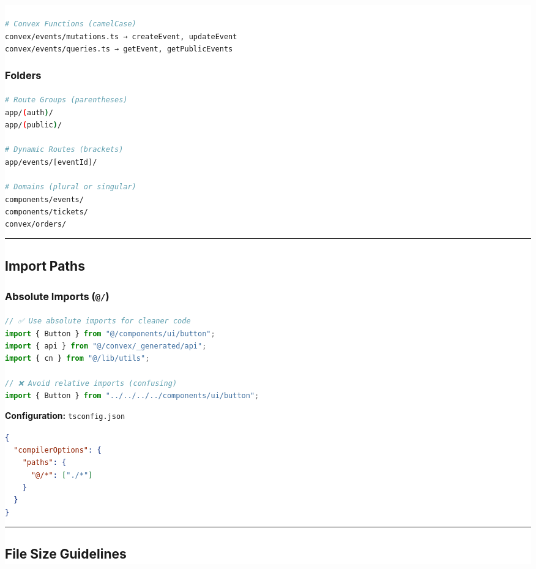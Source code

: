 ```bash

# Convex Functions (camelCase)
convex/events/mutations.ts → createEvent, updateEvent
convex/events/queries.ts → getEvent, getPublicEvents
```

### Folders

```bash
# Route Groups (parentheses)
app/(auth)/
app/(public)/

# Dynamic Routes (brackets)
app/events/[eventId]/

# Domains (plural or singular)
components/events/
components/tickets/
convex/orders/
```

---

## Import Paths

### Absolute Imports (`@/`)

```typescript
// ✅ Use absolute imports for cleaner code
import { Button } from "@/components/ui/button";
import { api } from "@/convex/_generated/api";
import { cn } from "@/lib/utils";

// ❌ Avoid relative imports (confusing)
import { Button } from "../../../../components/ui/button";
```

**Configuration:** `tsconfig.json`
```json
{
  "compilerOptions": {
    "paths": {
      "@/*": ["./*"]
    }
  }
}
```

---

## File Size Guidelines
